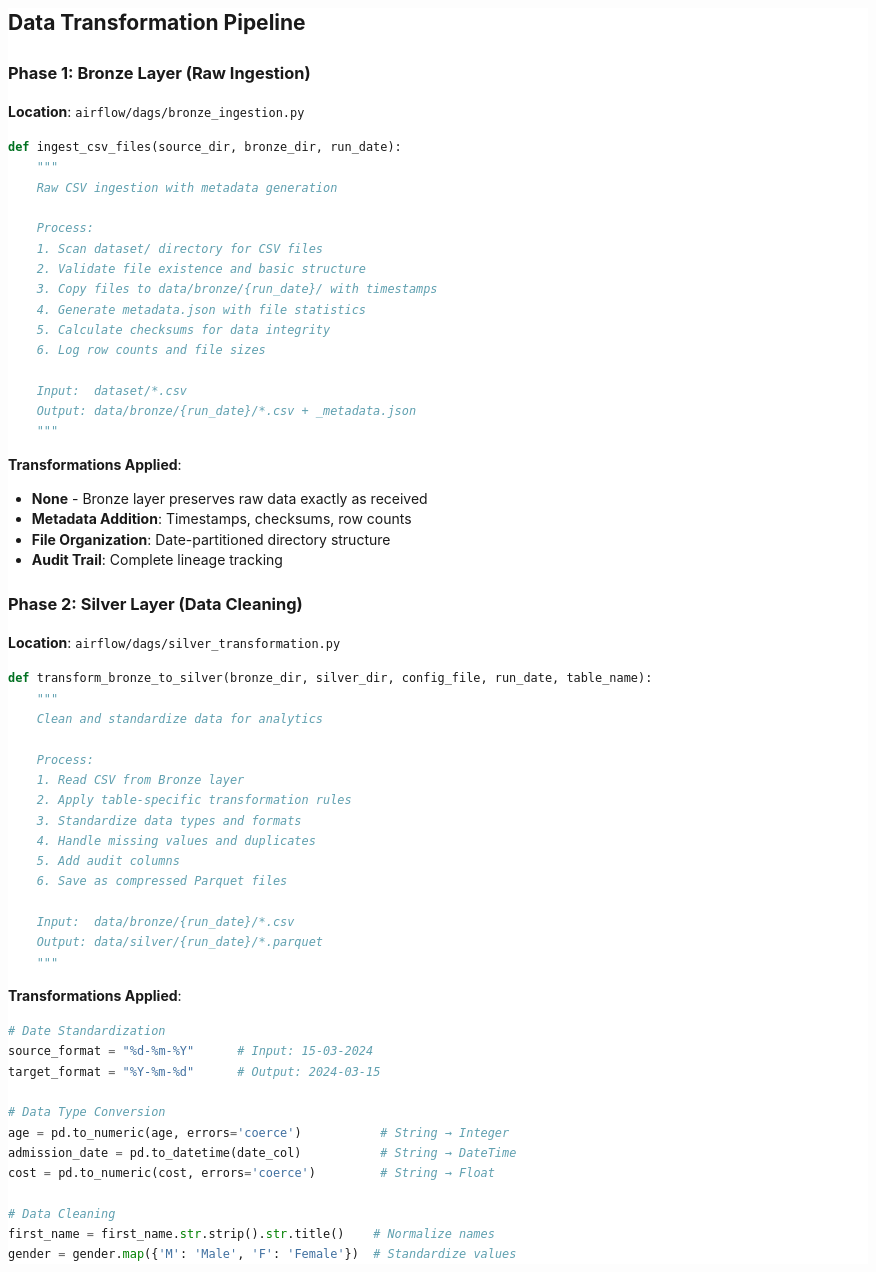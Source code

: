 ## Data Transformation Pipeline

### Phase 1: Bronze Layer (Raw Ingestion)
**Location**: `airflow/dags/bronze_ingestion.py`

```python
def ingest_csv_files(source_dir, bronze_dir, run_date):
    """
    Raw CSV ingestion with metadata generation
    
    Process:
    1. Scan dataset/ directory for CSV files
    2. Validate file existence and basic structure
    3. Copy files to data/bronze/{run_date}/ with timestamps
    4. Generate metadata.json with file statistics
    5. Calculate checksums for data integrity
    6. Log row counts and file sizes
    
    Input:  dataset/*.csv
    Output: data/bronze/{run_date}/*.csv + _metadata.json
    """
```

**Transformations Applied**:
- **None** - Bronze layer preserves raw data exactly as received
- **Metadata Addition**: Timestamps, checksums, row counts
- **File Organization**: Date-partitioned directory structure
- **Audit Trail**: Complete lineage tracking

### Phase 2: Silver Layer (Data Cleaning)
**Location**: `airflow/dags/silver_transformation.py`

```python
def transform_bronze_to_silver(bronze_dir, silver_dir, config_file, run_date, table_name):
    """
    Clean and standardize data for analytics
    
    Process:
    1. Read CSV from Bronze layer
    2. Apply table-specific transformation rules
    3. Standardize data types and formats
    4. Handle missing values and duplicates
    5. Add audit columns
    6. Save as compressed Parquet files
    
    Input:  data/bronze/{run_date}/*.csv
    Output: data/silver/{run_date}/*.parquet
    """
```

**Transformations Applied**:
```python
# Date Standardization
source_format = "%d-%m-%Y"      # Input: 15-03-2024
target_format = "%Y-%m-%d"      # Output: 2024-03-15

# Data Type Conversion
age = pd.to_numeric(age, errors='coerce')           # String → Integer
admission_date = pd.to_datetime(date_col)           # String → DateTime
cost = pd.to_numeric(cost, errors='coerce')         # String → Float

# Data Cleaning
first_name = first_name.str.strip().str.title()    # Normalize names
gender = gender.map({'M': 'Male', 'F': 'Female'})  # Standardize values

```